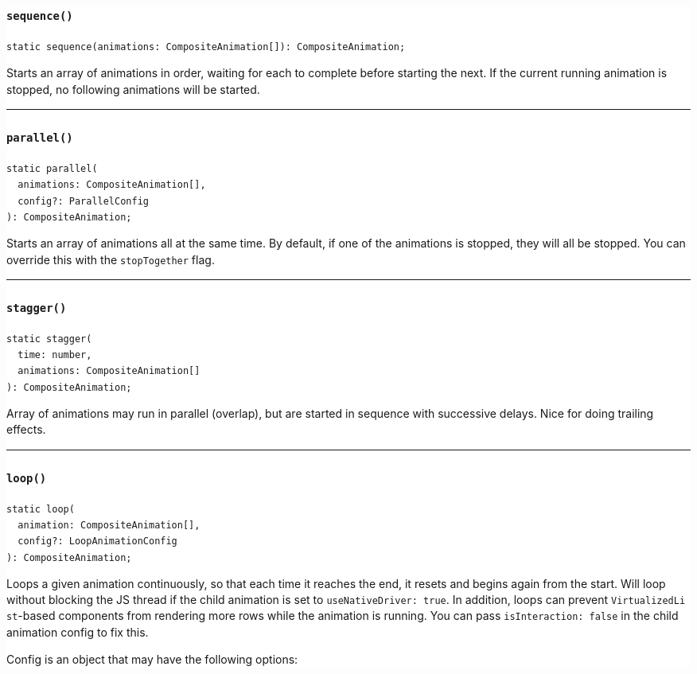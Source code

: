 
### `sequence()`

```tsx
static sequence(animations: CompositeAnimation[]): CompositeAnimation;
```

Starts an array of animations in order, waiting for each to complete before starting the next. If the current running animation is stopped, no following animations will be started.

---

### `parallel()`

```tsx
static parallel(
  animations: CompositeAnimation[],
  config?: ParallelConfig
): CompositeAnimation;
```

Starts an array of animations all at the same time. By default, if one of the animations is stopped, they will all be stopped. You can override this with the `stopTogether` flag.

---

### `stagger()`

```tsx
static stagger(
  time: number,
  animations: CompositeAnimation[]
): CompositeAnimation;
```

Array of animations may run in parallel (overlap), but are started in sequence with successive delays. Nice for doing trailing effects.

---

### `loop()`

```tsx
static loop(
  animation: CompositeAnimation[],
  config?: LoopAnimationConfig
): CompositeAnimation;
```

Loops a given animation continuously, so that each time it reaches the end, it resets and begins again from the start. Will loop without blocking the JS thread if the child animation is set to `useNativeDriver: true`. In addition, loops can prevent `VirtualizedList`-based components from rendering more rows while the animation is running. You can pass `isInteraction: false` in the child animation config to fix this.

Config is an object that may have the following options:
